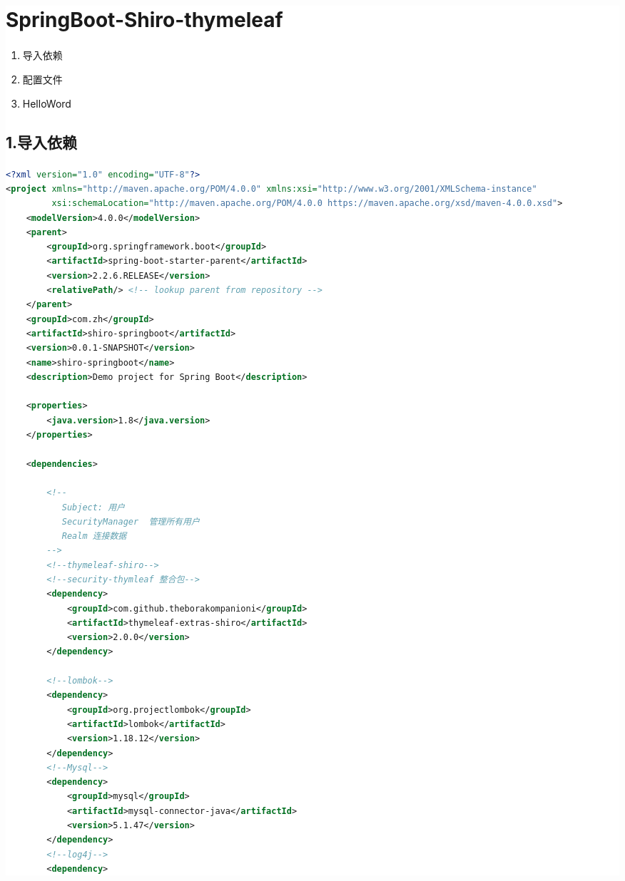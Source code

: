 # SpringBoot-Shiro-thymeleaf

1. 导入依赖

2. 配置文件

3. HelloWord



## 1.导入依赖

```xml
<?xml version="1.0" encoding="UTF-8"?>
<project xmlns="http://maven.apache.org/POM/4.0.0" xmlns:xsi="http://www.w3.org/2001/XMLSchema-instance"
         xsi:schemaLocation="http://maven.apache.org/POM/4.0.0 https://maven.apache.org/xsd/maven-4.0.0.xsd">
    <modelVersion>4.0.0</modelVersion>
    <parent>
        <groupId>org.springframework.boot</groupId>
        <artifactId>spring-boot-starter-parent</artifactId>
        <version>2.2.6.RELEASE</version>
        <relativePath/> <!-- lookup parent from repository -->
    </parent>
    <groupId>com.zh</groupId>
    <artifactId>shiro-springboot</artifactId>
    <version>0.0.1-SNAPSHOT</version>
    <name>shiro-springboot</name>
    <description>Demo project for Spring Boot</description>

    <properties>
        <java.version>1.8</java.version>
    </properties>

    <dependencies>

        <!--
           Subject: 用户
           SecurityManager  管理所有用户
           Realm 连接数据
        -->
        <!--thymeleaf-shiro-->
        <!--security-thymleaf 整合包-->
        <dependency>
            <groupId>com.github.theborakompanioni</groupId>
            <artifactId>thymeleaf-extras-shiro</artifactId>
            <version>2.0.0</version>
        </dependency>

        <!--lombok-->
        <dependency>
            <groupId>org.projectlombok</groupId>
            <artifactId>lombok</artifactId>
            <version>1.18.12</version>
        </dependency>
        <!--Mysql-->
        <dependency>
            <groupId>mysql</groupId>
            <artifactId>mysql-connector-java</artifactId>
            <version>5.1.47</version>
        </dependency>
        <!--log4j-->
        <dependency>
```